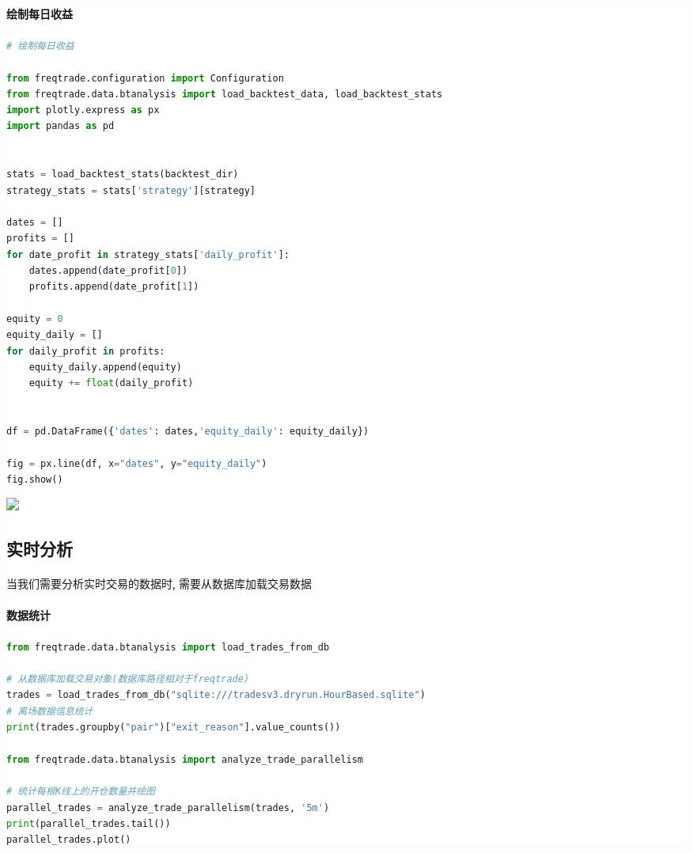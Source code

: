 #### 绘制每日收益

```python
# 绘制每日收益

from freqtrade.configuration import Configuration
from freqtrade.data.btanalysis import load_backtest_data, load_backtest_stats
import plotly.express as px
import pandas as pd


stats = load_backtest_stats(backtest_dir)
strategy_stats = stats['strategy'][strategy]

dates = []
profits = []
for date_profit in strategy_stats['daily_profit']:
    dates.append(date_profit[0])
    profits.append(date_profit[1])

equity = 0
equity_daily = []
for daily_profit in profits:
    equity_daily.append(equity)
    equity += float(daily_profit)


df = pd.DataFrame({'dates': dates,'equity_daily': equity_daily})

fig = px.line(df, x="dates", y="equity_daily")
fig.show()
```

![]({{site.baseurl}}/images/202302261227.png)

## 实时分析

当我们需要分析实时交易的数据时, 需要从数据库加载交易数据

#### 数据统计

```python
from freqtrade.data.btanalysis import load_trades_from_db

# 从数据库加载交易对象(数据库路径相对于freqtrade)
trades = load_trades_from_db("sqlite:///tradesv3.dryrun.HourBased.sqlite")
# 离场数据信息统计
print(trades.groupby("pair")["exit_reason"].value_counts())

from freqtrade.data.btanalysis import analyze_trade_parallelism

# 统计每根K线上的开仓数量并绘图
parallel_trades = analyze_trade_parallelism(trades, '5m')
print(parallel_trades.tail())
parallel_trades.plot()
```
